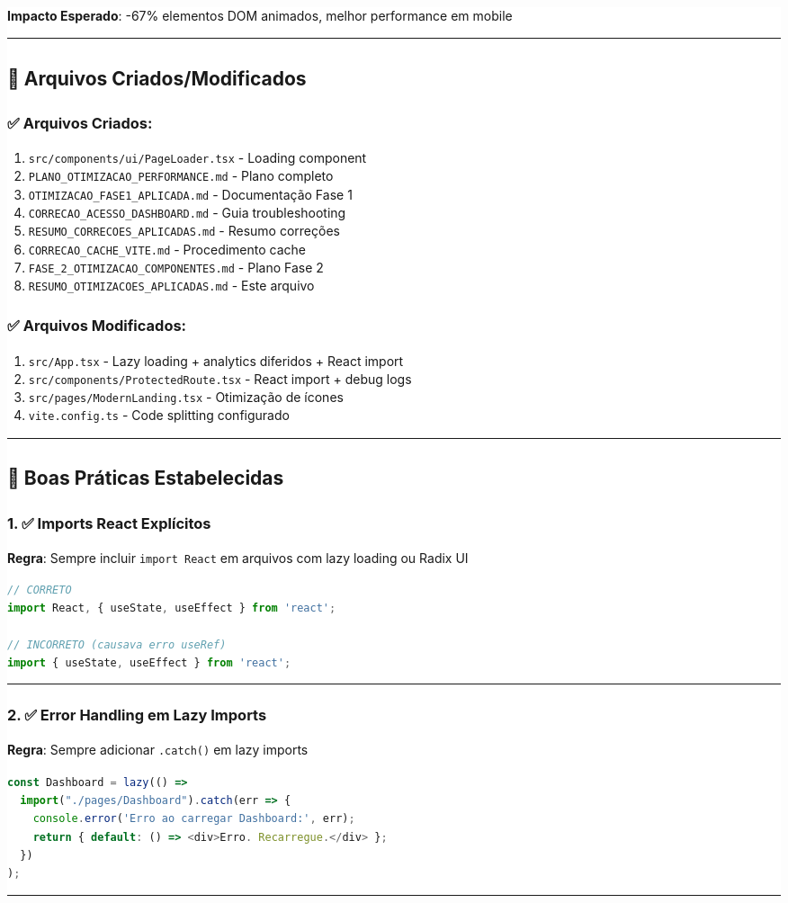 **Impacto Esperado**: -67% elementos DOM animados, melhor performance em mobile

---

## 📝 Arquivos Criados/Modificados

### ✅ Arquivos Criados:
1. `src/components/ui/PageLoader.tsx` - Loading component
2. `PLANO_OTIMIZACAO_PERFORMANCE.md` - Plano completo
3. `OTIMIZACAO_FASE1_APLICADA.md` - Documentação Fase 1
4. `CORRECAO_ACESSO_DASHBOARD.md` - Guia troubleshooting
5. `RESUMO_CORRECOES_APLICADAS.md` - Resumo correções
6. `CORRECAO_CACHE_VITE.md` - Procedimento cache
7. `FASE_2_OTIMIZACAO_COMPONENTES.md` - Plano Fase 2
8. `RESUMO_OTIMIZACOES_APLICADAS.md` - Este arquivo

### ✅ Arquivos Modificados:
1. `src/App.tsx` - Lazy loading + analytics diferidos + React import
2. `src/components/ProtectedRoute.tsx` - React import + debug logs
3. `src/pages/ModernLanding.tsx` - Otimização de ícones
4. `vite.config.ts` - Code splitting configurado

---

## 🎯 Boas Práticas Estabelecidas

### 1. ✅ Imports React Explícitos
**Regra**: Sempre incluir `import React` em arquivos com lazy loading ou Radix UI

```typescript
// CORRETO
import React, { useState, useEffect } from 'react';

// INCORRETO (causava erro useRef)
import { useState, useEffect } from 'react';
```

---

### 2. ✅ Error Handling em Lazy Imports
**Regra**: Sempre adicionar `.catch()` em lazy imports

```typescript
const Dashboard = lazy(() => 
  import("./pages/Dashboard").catch(err => {
    console.error('Erro ao carregar Dashboard:', err);
    return { default: () => <div>Erro. Recarregue.</div> };
  })
);
```

---
